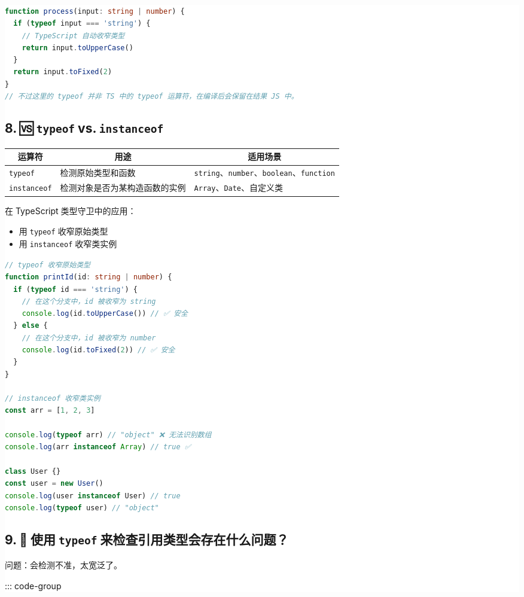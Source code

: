 ```ts
function process(input: string | number) {
  if (typeof input === 'string') {
    // TypeScript 自动收窄类型
    return input.toUpperCase()
  }
  return input.toFixed(2)
}
// 不过这里的 typeof 并非 TS 中的 typeof 运算符，在编译后会保留在结果 JS 中。
```

## 8. 🆚 `typeof` vs. `instanceof`

| 运算符 | 用途 | 适用场景 |
| --- | --- | --- |
| `typeof` | 检测原始类型和函数 | `string`、`number`、`boolean`、`function` |
| `instanceof` | 检测对象是否为某构造函数的实例 | `Array`、`Date`、自定义类 |

在 TypeScript 类型守卫中的应用：

- 用 `typeof` 收窄原始类型
- 用 `instanceof` 收窄类实例

```ts
// typeof 收窄原始类型
function printId(id: string | number) {
  if (typeof id === 'string') {
    // 在这个分支中，id 被收窄为 string
    console.log(id.toUpperCase()) // ✅ 安全
  } else {
    // 在这个分支中，id 被收窄为 number
    console.log(id.toFixed(2)) // ✅ 安全
  }
}

// instanceof 收窄类实例
const arr = [1, 2, 3]

console.log(typeof arr) // "object" ❌ 无法识别数组
console.log(arr instanceof Array) // true ✅

class User {}
const user = new User()
console.log(user instanceof User) // true
console.log(typeof user) // "object"
```

## 9. 🤔 使用 `typeof` 来检查引用类型会存在什么问题？

问题：会检测不准，太宽泛了。

::: code-group
